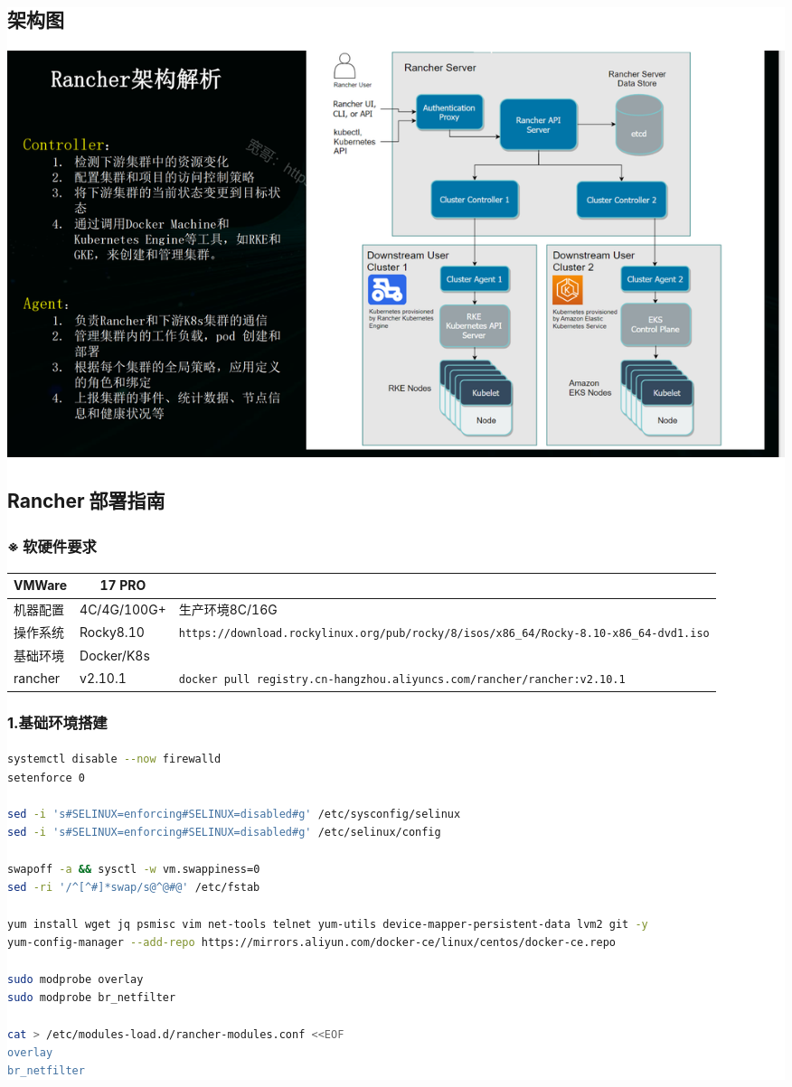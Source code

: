 ## 架构图

![image-20250102164004487](./images/Rancher/image-20250102164004487.png)

## Rancher 部署指南

### ※ 软硬件要求

| VMWare   | 17 PRO      |                                                              |
| -------- | ----------- | ------------------------------------------------------------ |
| 机器配置 | 4C/4G/100G+ | 生产环境8C/16G                                               |
| 操作系统 | Rocky8.10   | `https://download.rockylinux.org/pub/rocky/8/isos/x86_64/Rocky-8.10-x86_64-dvd1.iso` |
| 基础环境 | Docker/K8s  |                                                              |
| rancher  | v2.10.1     | `docker pull registry.cn-hangzhou.aliyuncs.com/rancher/rancher:v2.10.1` |



### 1.基础环境搭建

```bash
systemctl disable --now firewalld
setenforce 0

sed -i 's#SELINUX=enforcing#SELINUX=disabled#g' /etc/sysconfig/selinux
sed -i 's#SELINUX=enforcing#SELINUX=disabled#g' /etc/selinux/config

swapoff -a && sysctl -w vm.swappiness=0
sed -ri '/^[^#]*swap/s@^@#@' /etc/fstab

yum install wget jq psmisc vim net-tools telnet yum-utils device-mapper-persistent-data lvm2 git -y
yum-config-manager --add-repo https://mirrors.aliyun.com/docker-ce/linux/centos/docker-ce.repo

sudo modprobe overlay
sudo modprobe br_netfilter

cat > /etc/modules-load.d/rancher-modules.conf <<EOF
overlay
br_netfilter
```